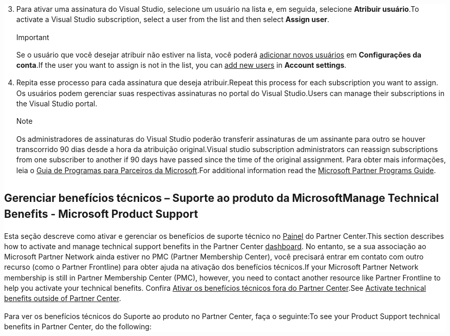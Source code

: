 3. <span data-ttu-id="76e7b-162">Para ativar uma assinatura do Visual Studio, selecione um usuário na lista e, em seguida, selecione **Atribuir usuário**.</span><span class="sxs-lookup"><span data-stu-id="76e7b-162">To activate a Visual Studio subscription, select a user from the list and then select **Assign user**.</span></span>

   > [!IMPORTANT]  
   > <span data-ttu-id="76e7b-163">Se o usuário que você desejar atribuir não estiver na lista, você poderá [adicionar novos usuários](create-user-accounts-and-set-permissions.md) em **Configurações da conta**.</span><span class="sxs-lookup"><span data-stu-id="76e7b-163">If the user you want to assign is not in the list, you can [add new users](create-user-accounts-and-set-permissions.md) in **Account settings**.</span></span>

4. <span data-ttu-id="76e7b-164">Repita esse processo para cada assinatura que deseja atribuir.</span><span class="sxs-lookup"><span data-stu-id="76e7b-164">Repeat this process for each subscription you want to assign.</span></span> <span data-ttu-id="76e7b-165">Os usuários podem gerenciar suas respectivas assinaturas no portal do Visual Studio.</span><span class="sxs-lookup"><span data-stu-id="76e7b-165">Users can manage their subscriptions in the Visual Studio portal.</span></span>

   >[!Note]
   ><span data-ttu-id="76e7b-166">Os administradores de assinaturas do Visual Studio poderão transferir assinaturas de um assinante para outro se houver transcorrido 90 dias desde a hora da atribuição original.</span><span class="sxs-lookup"><span data-stu-id="76e7b-166">Visual studio subscription administrators can reassign subscriptions from one subscriber to another if 90 days have passed since the time of the original assignment.</span></span> <span data-ttu-id="76e7b-167">Para obter mais informações, leia o [Guia de Programas para Parceiros da Microsoft](https://aka.ms/partner-benefits-use-guide).</span><span class="sxs-lookup"><span data-stu-id="76e7b-167">For additional information read the [Microsoft Partner Programs Guide](https://aka.ms/partner-benefits-use-guide).</span></span>

## <a name="manage-technical-benefits---microsoft-product-support"></a><span data-ttu-id="76e7b-168">Gerenciar benefícios técnicos – Suporte ao produto da Microsoft</span><span class="sxs-lookup"><span data-stu-id="76e7b-168">Manage Technical Benefits - Microsoft Product Support</span></span>

<span data-ttu-id="76e7b-169">Esta seção descreve como ativar e gerenciar os benefícios de suporte técnico no [Painel](https://partner.microsoft.com/dashboard) do Partner Center.</span><span class="sxs-lookup"><span data-stu-id="76e7b-169">This section describes how to activate and manage technical support benefits in the Partner Center [dashboard](https://partner.microsoft.com/dashboard).</span></span> <span data-ttu-id="76e7b-170">No entanto, se a sua associação ao Microsoft Partner Network ainda estiver no PMC (Partner Membership Center), você precisará entrar em contato com outro recurso (como o Partner Frontline) para obter ajuda na ativação dos benefícios técnicos.</span><span class="sxs-lookup"><span data-stu-id="76e7b-170">If your Microsoft Partner Network membership is still in Partner Membership Center (PMC), however, you need to contact another resource like Partner Frontline to help you activate your technical benefits.</span></span> <span data-ttu-id="76e7b-171">Confira [Ativar os benefícios técnicos fora do Partner Center](https://docs.microsoft.com/partner-center/partner-membership-center-tech-benefits-activate).</span><span class="sxs-lookup"><span data-stu-id="76e7b-171">See [Activate technical benefits outside of Partner Center](https://docs.microsoft.com/partner-center/partner-membership-center-tech-benefits-activate).</span></span>

<span data-ttu-id="76e7b-172">Para ver os benefícios técnicos do Suporte ao produto no Partner Center, faça o seguinte:</span><span class="sxs-lookup"><span data-stu-id="76e7b-172">To see your Product Support technical benefits in Partner Center, do the following:</span></span>

